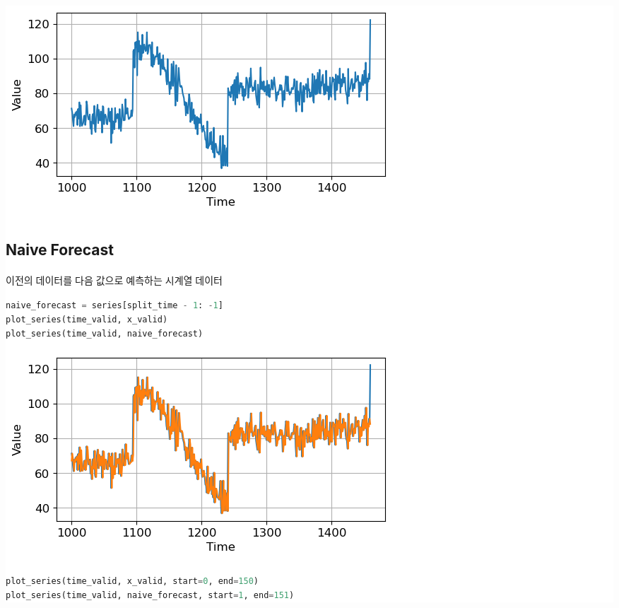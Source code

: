 

![png](output_26_1.png)


## Naive Forecast
이전의 데이터를 다음 값으로 예측하는 시계열 데이터


```python
naive_forecast = series[split_time - 1: -1]
plot_series(time_valid, x_valid)
plot_series(time_valid, naive_forecast)
```


![png](output_28_0.png)



```python
plot_series(time_valid, x_valid, start=0, end=150)
plot_series(time_valid, naive_forecast, start=1, end=151)
```
